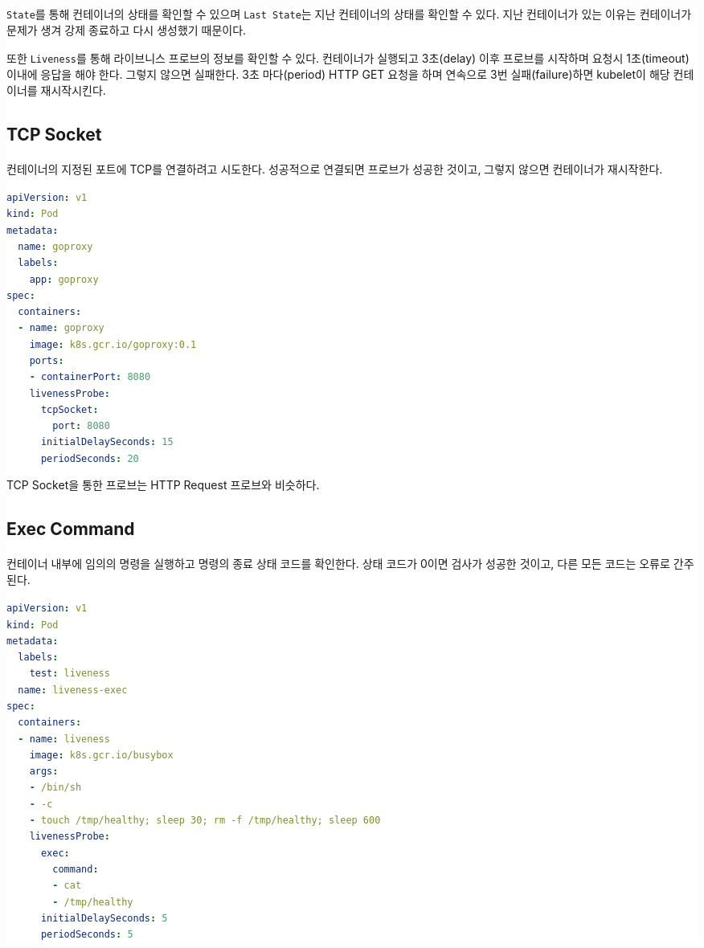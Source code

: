 `State`를 통해 컨테이너의 상태를 확인할 수 있으며 `Last State`는 지난 컨테이너의 상태를 확인할 수 있다. 지난 컨테이너가 있는 이유는 컨테이너가 문제가 생겨 강제 종료하고 다시 생성했기 때문이다.

또한 `Liveness`를 통해 라이브니스 프로브의 정보를 확인할 수 있다. 컨테이너가 실행되고 3초(delay) 이후 프로브를 시작하며 요청시 1초(timeout) 이내에 응답을 해야 한다. 그렇지 않으면 실패한다. 3초 마다(period) HTTP GET 요청을 하며 연속으로 3번 실패(failure)하면 kubelet이 해당 컨테이너를 재시작시킨다.

## TCP Socket

컨테이너의 지정된 포트에 TCP를 연결하려고 시도한다. 성공적으로 연결되면 프로브가 성공한 것이고, 그렇지 않으면 컨테이너가 재시작한다.

```yaml
apiVersion: v1
kind: Pod
metadata:
  name: goproxy
  labels:
    app: goproxy
spec:
  containers:
  - name: goproxy
    image: k8s.gcr.io/goproxy:0.1
    ports:
    - containerPort: 8080
    livenessProbe:
      tcpSocket:
        port: 8080
      initialDelaySeconds: 15
      periodSeconds: 20

```

TCP Socket을 통한 프로브는 HTTP Request 프로브와 비슷하다.

## Exec Command

컨테이너 내부에 임의의 명령을 실행하고 명령의 종료 상태 코드를 확인한다. 상태 코드가 0이면 검사가 성공한 것이고, 다른 모든 코드는 오류로 간주된다.

```yaml
apiVersion: v1
kind: Pod
metadata:
  labels:
    test: liveness
  name: liveness-exec
spec:
  containers:
  - name: liveness
    image: k8s.gcr.io/busybox
    args:
    - /bin/sh
    - -c
    - touch /tmp/healthy; sleep 30; rm -f /tmp/healthy; sleep 600
    livenessProbe:
      exec:
        command:
        - cat
        - /tmp/healthy
      initialDelaySeconds: 5
      periodSeconds: 5

```
